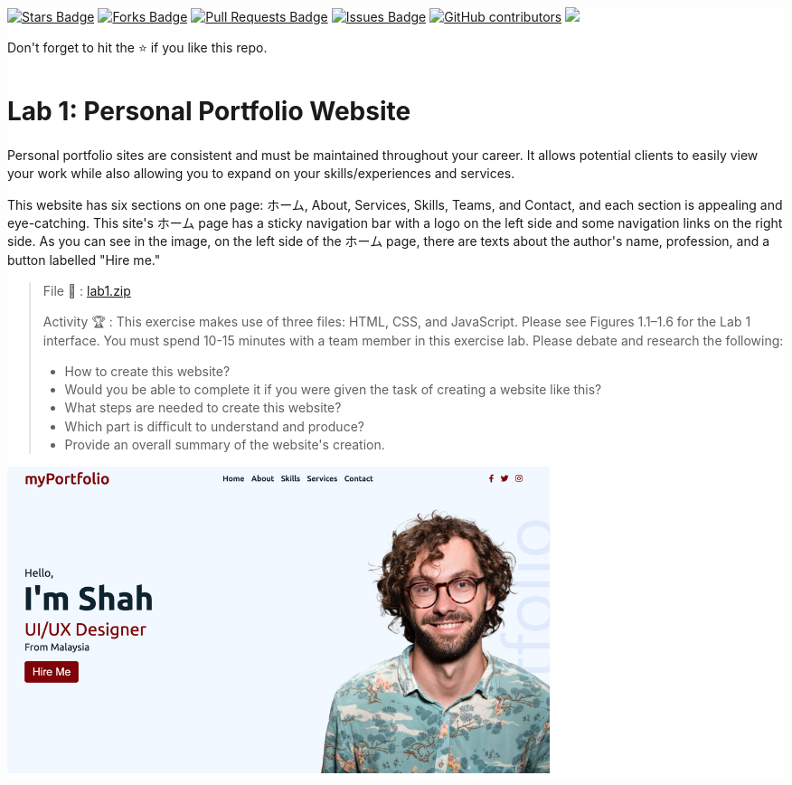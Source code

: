 <a href="https://github.com/drshahizan/learn-php/stargazers"><img src="https://img.shields.io/github/stars/drshahizan/learn-php" alt="Stars Badge"/></a>
<a href="https://github.com/drshahizan/learn-php/network/members"><img src="https://img.shields.io/github/forks/drshahizan/learn-php" alt="Forks Badge"/></a>
<a href="https://github.com/drshahizan/learn-php/pulls"><img src="https://img.shields.io/github/issues-pr/drshahizan/learn-php" alt="Pull Requests Badge"/></a>
<a href="https://github.com/drshahizan/learn-php/issues"><img src="https://img.shields.io/github/issues/drshahizan/learn-php" alt="Issues Badge"/></a>
<a href="https://github.com/drshahizan/learn-php/graphs/contributors"><img alt="GitHub contributors" src="https://img.shields.io/github/contributors/drshahizan/learn-php?color=2b9348"></a>
![](https://visitor-badge.glitch.me/badge?page_id=drshahizan/learn-php)

Don't forget to hit the :star: if you like this repo.

# Lab 1: Personal Portfolio Website

Personal portfolio sites are consistent and must be maintained throughout your career. It allows potential clients to easily view your work while also allowing you to expand on your skills/experiences and services.

This website has six sections on one page: ホーム, About, Services, Skills, Teams, and Contact, and each section is appealing and eye-catching. This site's ホーム page has a sticky navigation bar with a logo on the left side and some navigation links on the right side. As you can see in the image, on the left side of the ホーム page, there are texts about the author's name, profession, and a button labelled "Hire me."

> File 📁 : [lab1.zip](./download/lab1.zip?raw=true)
> 
> Activity 🏆 :
> This exercise makes use of three files: HTML, CSS, and JavaScript. Please see Figures 1.1–1.6 for the Lab 1 interface. You must spend 10-15 minutes with a team member in this exercise lab. Please debate and research the following:
> - How to create this website?
> - Would you be able to complete it if you were given the task of creating a website like this?
> - What steps are needed to create this website?
> - Which part is difficult to understand and produce?
> - Provide an overall summary of the website's creation.
> 

<img src="./download/l1int-a.png" width="600" />
